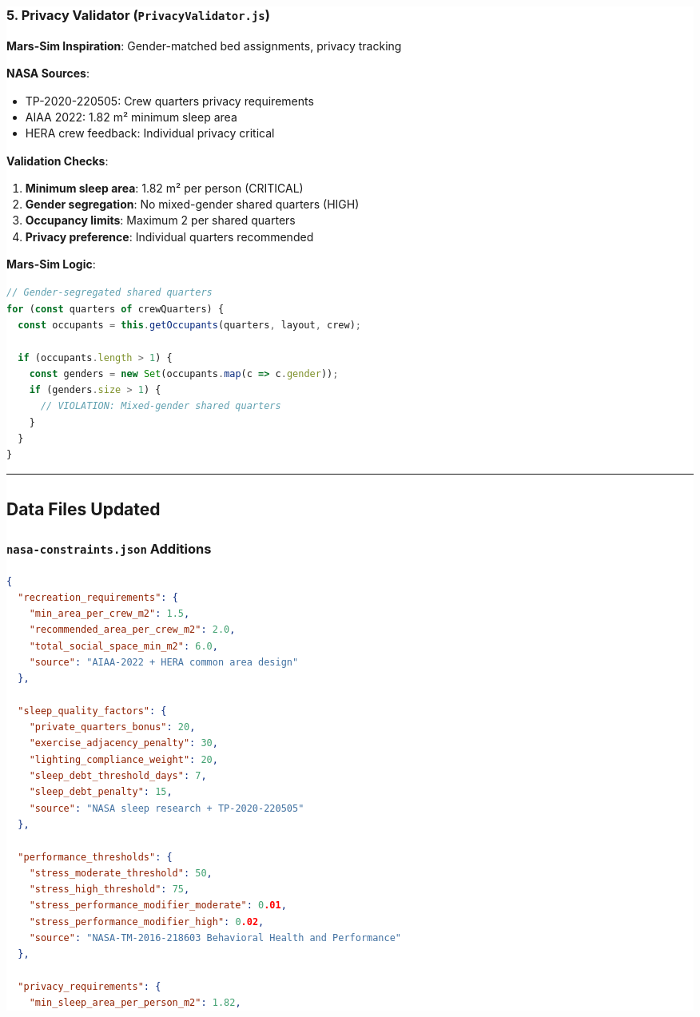 
### 5. Privacy Validator (`PrivacyValidator.js`)

**Mars-Sim Inspiration**: Gender-matched bed assignments, privacy tracking

**NASA Sources**:
- TP-2020-220505: Crew quarters privacy requirements
- AIAA 2022: 1.82 m² minimum sleep area
- HERA crew feedback: Individual privacy critical

**Validation Checks**:
1. **Minimum sleep area**: 1.82 m² per person (CRITICAL)
2. **Gender segregation**: No mixed-gender shared quarters (HIGH)
3. **Occupancy limits**: Maximum 2 per shared quarters
4. **Privacy preference**: Individual quarters recommended

**Mars-Sim Logic**:
```javascript
// Gender-segregated shared quarters
for (const quarters of crewQuarters) {
  const occupants = this.getOccupants(quarters, layout, crew);

  if (occupants.length > 1) {
    const genders = new Set(occupants.map(c => c.gender));
    if (genders.size > 1) {
      // VIOLATION: Mixed-gender shared quarters
    }
  }
}
```

---

## Data Files Updated

### `nasa-constraints.json` Additions

```json
{
  "recreation_requirements": {
    "min_area_per_crew_m2": 1.5,
    "recommended_area_per_crew_m2": 2.0,
    "total_social_space_min_m2": 6.0,
    "source": "AIAA-2022 + HERA common area design"
  },

  "sleep_quality_factors": {
    "private_quarters_bonus": 20,
    "exercise_adjacency_penalty": 30,
    "lighting_compliance_weight": 20,
    "sleep_debt_threshold_days": 7,
    "sleep_debt_penalty": 15,
    "source": "NASA sleep research + TP-2020-220505"
  },

  "performance_thresholds": {
    "stress_moderate_threshold": 50,
    "stress_high_threshold": 75,
    "stress_performance_modifier_moderate": 0.01,
    "stress_performance_modifier_high": 0.02,
    "source": "NASA-TM-2016-218603 Behavioral Health and Performance"
  },

  "privacy_requirements": {
    "min_sleep_area_per_person_m2": 1.82,
```